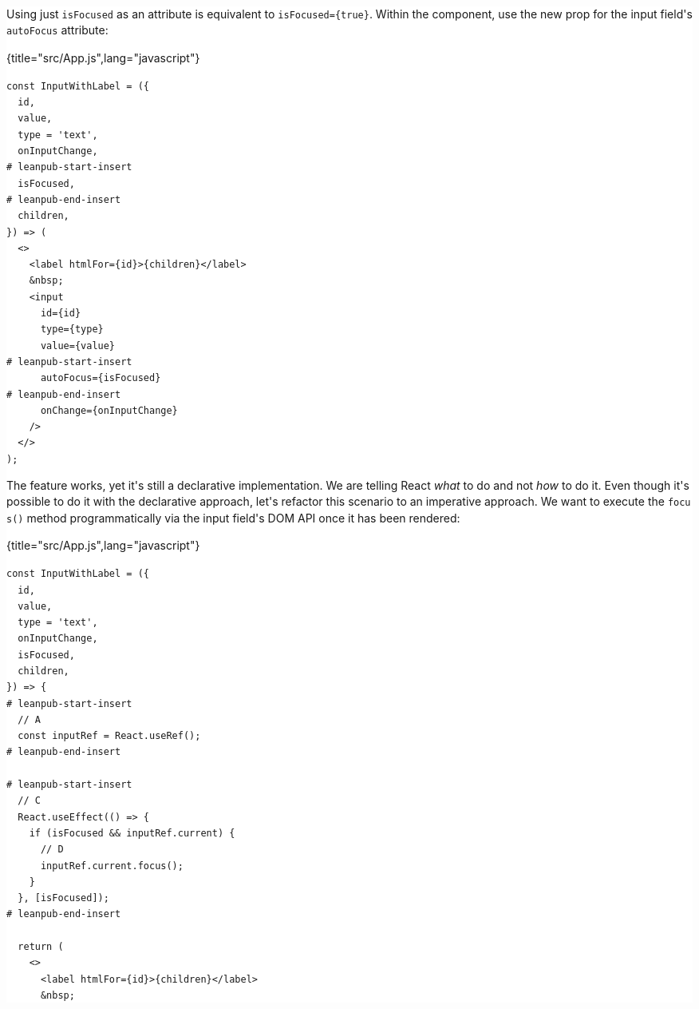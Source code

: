 Using just `isFocused` as an attribute is equivalent to `isFocused={true}`. Within the component, use the new prop for the input field's `autoFocus` attribute:

{title="src/App.js",lang="javascript"}
~~~~~~~
const InputWithLabel = ({
  id,
  value,
  type = 'text',
  onInputChange,
# leanpub-start-insert
  isFocused,
# leanpub-end-insert
  children,
}) => (
  <>
    <label htmlFor={id}>{children}</label>
    &nbsp;
    <input
      id={id}
      type={type}
      value={value}
# leanpub-start-insert
      autoFocus={isFocused}
# leanpub-end-insert
      onChange={onInputChange}
    />
  </>
);
~~~~~~~

The feature works, yet it's still a declarative implementation. We are telling React *what* to do and not *how* to do it. Even though it's possible to do it with the declarative approach, let's refactor this scenario to an imperative approach. We want to execute the `focus()` method programmatically via the input field's DOM API once it has been rendered:

{title="src/App.js",lang="javascript"}
~~~~~~~
const InputWithLabel = ({
  id,
  value,
  type = 'text',
  onInputChange,
  isFocused,
  children,
}) => {
# leanpub-start-insert
  // A
  const inputRef = React.useRef();
# leanpub-end-insert

# leanpub-start-insert
  // C
  React.useEffect(() => {
    if (isFocused && inputRef.current) {
      // D
      inputRef.current.focus();
    }
  }, [isFocused]);
# leanpub-end-insert

  return (
    <>
      <label htmlFor={id}>{children}</label>
      &nbsp;
~~~~~~~